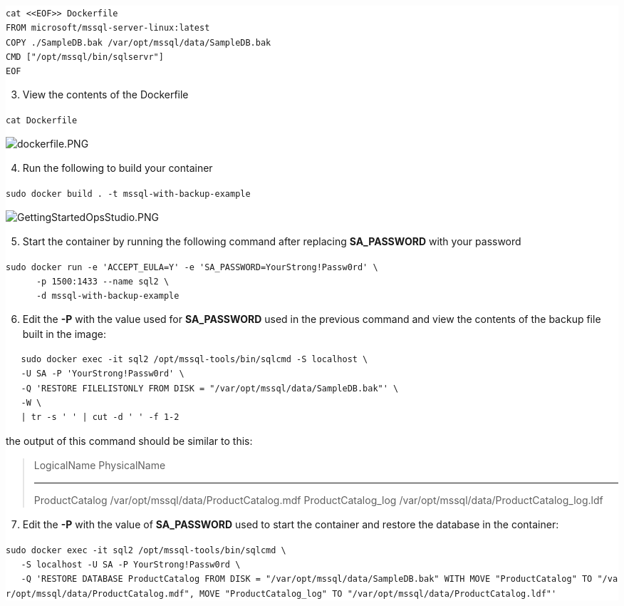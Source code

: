 ```
cat <<EOF>> Dockerfile
FROM microsoft/mssql-server-linux:latest
COPY ./SampleDB.bak /var/opt/mssql/data/SampleDB.bak
CMD ["/opt/mssql/bin/sqlservr"]
EOF
```

3. View the contents of the Dockerfile 

`cat Dockerfile`

![dockerfile.PNG](./media/Container-Dockerfile.png)

4. Run the following to build your container

`sudo docker build . -t mssql-with-backup-example`

![GettingStartedOpsStudio.PNG](./media/Container-BuildOwnContainer.png)

5. Start the container by running the following command after replacing **SA_PASSWORD** with your password

```
sudo docker run -e 'ACCEPT_EULA=Y' -e 'SA_PASSWORD=YourStrong!Passw0rd' \
      -p 1500:1433 --name sql2 \
      -d mssql-with-backup-example
```

6. Edit the **-P** with the value used for **SA_PASSWORD** used in the previous command and view the contents of the backup file built in the image:

```
   sudo docker exec -it sql2 /opt/mssql-tools/bin/sqlcmd -S localhost \
   -U SA -P 'YourStrong!Passw0rd' \
   -Q 'RESTORE FILELISTONLY FROM DISK = "/var/opt/mssql/data/SampleDB.bak"' \
   -W \
   | tr -s ' ' | cut -d ' ' -f 1-2
```

the output of this command should be similar to this:

>LogicalName PhysicalName
>----------- ------------
>ProductCatalog /var/opt/mssql/data/ProductCatalog.mdf
>ProductCatalog_log /var/opt/mssql/data/ProductCatalog_log.ldf

7. Edit the **-P** with the value of **SA_PASSWORD** used to start the container and restore the database in the container:

```
sudo docker exec -it sql2 /opt/mssql-tools/bin/sqlcmd \
   -S localhost -U SA -P YourStrong!Passw0rd \
   -Q 'RESTORE DATABASE ProductCatalog FROM DISK = "/var/opt/mssql/data/SampleDB.bak" WITH MOVE "ProductCatalog" TO "/var/opt/mssql/data/ProductCatalog.mdf", MOVE "ProductCatalog_log" TO "/var/opt/mssql/data/ProductCatalog.ldf"'

```
